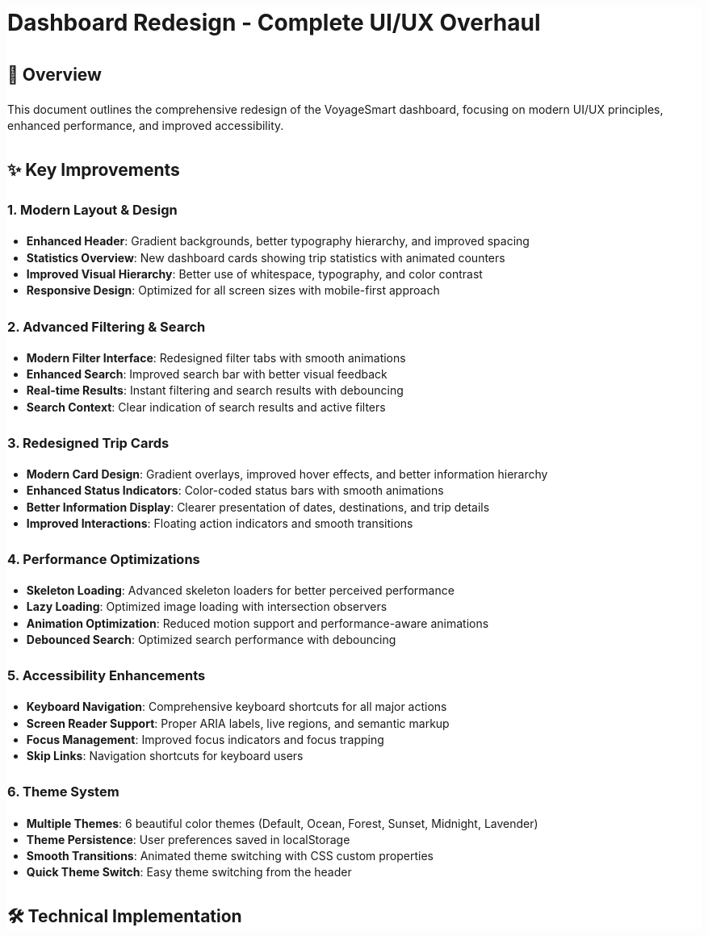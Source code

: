 # Dashboard Redesign - Complete UI/UX Overhaul

## 🎯 Overview

This document outlines the comprehensive redesign of the VoyageSmart dashboard, focusing on modern UI/UX principles, enhanced performance, and improved accessibility.

## ✨ Key Improvements

### 1. Modern Layout & Design
- **Enhanced Header**: Gradient backgrounds, better typography hierarchy, and improved spacing
- **Statistics Overview**: New dashboard cards showing trip statistics with animated counters
- **Improved Visual Hierarchy**: Better use of whitespace, typography, and color contrast
- **Responsive Design**: Optimized for all screen sizes with mobile-first approach

### 2. Advanced Filtering & Search
- **Modern Filter Interface**: Redesigned filter tabs with smooth animations
- **Enhanced Search**: Improved search bar with better visual feedback
- **Real-time Results**: Instant filtering and search results with debouncing
- **Search Context**: Clear indication of search results and active filters

### 3. Redesigned Trip Cards
- **Modern Card Design**: Gradient overlays, improved hover effects, and better information hierarchy
- **Enhanced Status Indicators**: Color-coded status bars with smooth animations
- **Better Information Display**: Clearer presentation of dates, destinations, and trip details
- **Improved Interactions**: Floating action indicators and smooth transitions

### 4. Performance Optimizations
- **Skeleton Loading**: Advanced skeleton loaders for better perceived performance
- **Lazy Loading**: Optimized image loading with intersection observers
- **Animation Optimization**: Reduced motion support and performance-aware animations
- **Debounced Search**: Optimized search performance with debouncing

### 5. Accessibility Enhancements
- **Keyboard Navigation**: Comprehensive keyboard shortcuts for all major actions
- **Screen Reader Support**: Proper ARIA labels, live regions, and semantic markup
- **Focus Management**: Improved focus indicators and focus trapping
- **Skip Links**: Navigation shortcuts for keyboard users

### 6. Theme System
- **Multiple Themes**: 6 beautiful color themes (Default, Ocean, Forest, Sunset, Midnight, Lavender)
- **Theme Persistence**: User preferences saved in localStorage
- **Smooth Transitions**: Animated theme switching with CSS custom properties
- **Quick Theme Switch**: Easy theme switching from the header

## 🛠️ Technical Implementation
